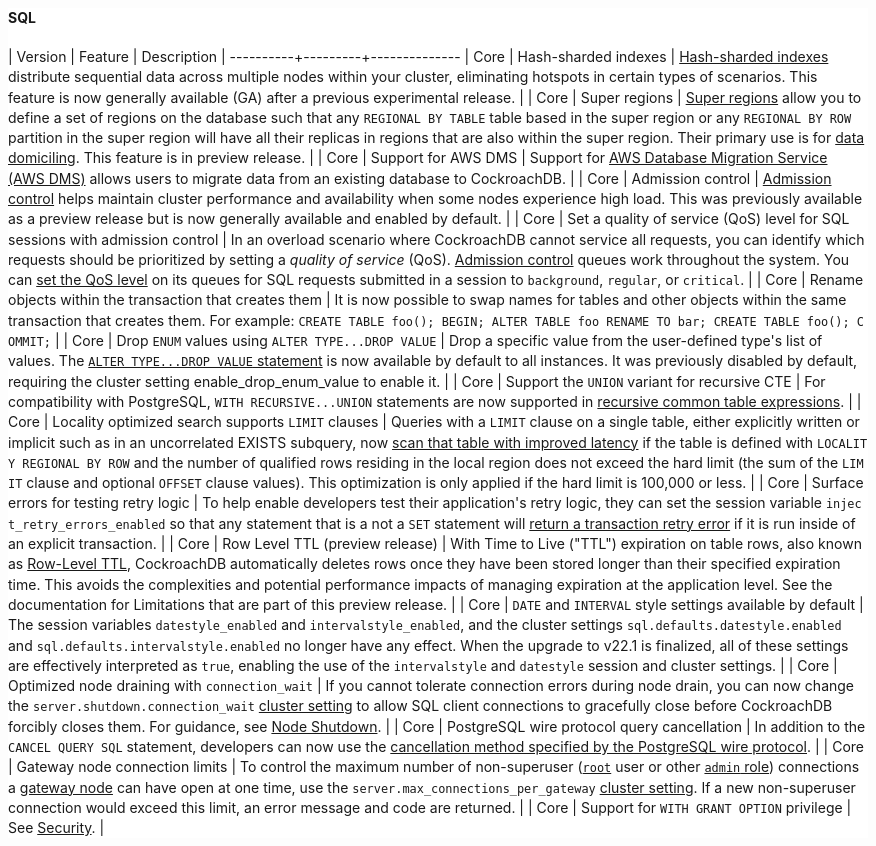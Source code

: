<h4 id="v22-1-0-sql">SQL</h4>



| Version | Feature | Description |
----------+---------+--------------
| Core | Hash-sharded indexes | [Hash-sharded indexes](../v22.1/hash-sharded-indexes.html) distribute sequential data across multiple nodes within your cluster, eliminating hotspots in certain types of scenarios. This feature is now generally available (GA) after a previous experimental release. |
| Core | Super regions | [Super regions](../v22.1/add-super-region.html) allow you to define a set of regions on the database such that any `REGIONAL BY TABLE` table based in the super region or any `REGIONAL BY ROW` partition in the super region will have all their replicas in regions that are also within the super region. Their primary use is for [data domiciling](../v22.1/data-domiciling.html). This feature is in preview release. |
| Core | Support for AWS DMS | Support for [AWS Database Migration Service (AWS DMS)](../v22.1/third-party-database-tools.html#schema-migration-tools) allows users to migrate data from an existing database to CockroachDB. |
| Core | Admission control | [Admission control](../v22.1/admission-control.html) helps maintain cluster performance and availability when some nodes experience high load. This was previously available as a preview release but is now generally available and enabled by default. |
| Core | Set a quality of service (QoS) level for SQL sessions with admission control | In an overload scenario where CockroachDB cannot service all requests, you can identify which requests should be prioritized by setting a _quality of service_ (QoS). [Admission control](../v22.1/admission-control.html) queues work throughout the system. You can [set the QoS level](../v22.1/admission-control.html#set-quality-of-service-level-for-a-session) on its queues for SQL requests submitted in a session to `background`, `regular`, or `critical`. |
| Core | Rename objects within the transaction that creates them | It is now possible to swap names for tables and other objects within the same transaction that creates them. For example: `CREATE TABLE foo(); BEGIN; ALTER TABLE foo RENAME TO bar; CREATE TABLE foo(); COMMIT;` |
| Core | Drop `ENUM` values using `ALTER TYPE...DROP VALUE` | Drop a specific value from the user-defined type's list of values. The [`ALTER TYPE...DROP VALUE` statement](../v22.1/alter-type.html) is now available by default to all instances. It was previously disabled by default, requiring the cluster setting enable_drop_enum_value to enable it. |
| Core | Support the `UNION` variant for recursive CTE | For compatibility with PostgreSQL, `WITH RECURSIVE...UNION` statements are now supported in [recursive common table expressions](../v22.1/common-table-expressions.html#recursive-common-table-expressions). |
| Core | Locality optimized search supports `LIMIT` clauses | Queries with a `LIMIT` clause on a single table, either explicitly written or implicit such as in an uncorrelated EXISTS subquery, now [scan that table with improved latency](../v22.1/cost-based-optimizer.html#locality-optimized-search-in-multi-region-clusters) if the table is defined with `LOCALITY REGIONAL BY ROW` and the number of qualified rows residing in the local region does not exceed the hard limit (the sum of the `LIMIT` clause and optional `OFFSET` clause values). This optimization is only applied if the hard limit is 100,000 or less. |
| Core | Surface errors for testing retry logic | To help enable developers test their application's retry logic, they can set the session variable `inject_retry_errors_enabled` so that any statement that is a not a `SET` statement will [return a transaction retry error](../v22.1/transactions.html#testing-transaction-retry-logic) if it is run inside of an explicit transaction. |
| Core | Row Level TTL (preview release) | With Time to Live ("TTL") expiration on table rows, also known as [Row-Level TTL](../v22.1/row-level-ttl.html), CockroachDB automatically deletes rows once they have been stored longer than their specified expiration time. This avoids the complexities and potential performance impacts of managing expiration at the application level. See the documentation for Limitations that are part of this preview release. |
| Core | `DATE` and `INTERVAL` style settings available by default | The session variables `datestyle_enabled` and `intervalstyle_enabled`, and the cluster settings `sql.defaults.datestyle.enabled` and `sql.defaults.intervalstyle.enabled` no longer have any effect. When the upgrade to v22.1 is finalized, all of these settings are effectively interpreted as `true`, enabling the use of the `intervalstyle` and `datestyle` session and cluster settings. |
| Core | Optimized node draining with `connection_wait` | If you cannot tolerate connection errors during node drain, you can now change the `server.shutdown.connection_wait` [cluster setting](../v22.1/cluster-settings.html) to allow SQL client connections to gracefully close before CockroachDB forcibly closes them. For guidance, see [Node Shutdown](../v22.1/node-shutdown.html#server-shutdown-connection_wait). |
| Core | PostgreSQL wire protocol query cancellation | In addition to the `CANCEL QUERY SQL` statement, developers can now use the [cancellation method specified by the PostgreSQL wire protocol](../v22.1/cancel-query.html#considerations). |
| Core | Gateway node connection limits | To control the maximum number of non-superuser ([`root`](../v22.1/security-reference/authorization.html#root-user) user or other [`admin` role](../v22.1/security-reference/authorization.html#admin-role)) connections a [gateway node](../v22.1/architecture/sql-layer.html#gateway-node) can have open at one time, use the `server.max_connections_per_gateway` [cluster setting](../v22.1/cluster-settings.html). If a new non-superuser connection would exceed this limit, an error message and code are returned. |
| Core | Support for `WITH GRANT OPTION` privilege | See [Security](#v22-1-0-security). |